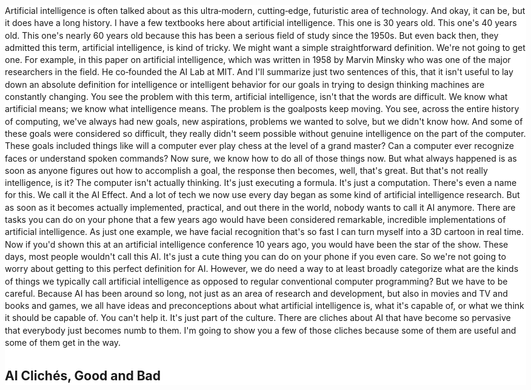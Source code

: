 Artificial intelligence is often talked about as this ultra‑modern, cutting‑edge, futuristic area of technology. And okay, it can be, but it does have a long history. I have a few textbooks here about artificial intelligence. This one is 30 years old. This one's 40 years old. This one's nearly 60 years old because this has been a serious field of study since the 1950s. But even back then, they admitted this term, artificial intelligence, is kind of tricky. We might want a simple straightforward definition. We're not going to get one. For example, in this paper on artificial intelligence, which was written in 1958 by Marvin Minsky who was one of the major researchers in the field. He co‑founded the AI Lab at MIT. And I'll summarize just two sentences of this, that it isn't useful to lay down an absolute definition for intelligence or intelligent behavior for our goals in trying to design thinking machines are constantly changing. You see the problem with this term, artificial intelligence, isn't that the words are difficult. We know what artificial means; we know what intelligence means. The problem is the goalposts keep moving. You see, across the entire history of computing, we've always had new goals, new aspirations, problems we wanted to solve, but we didn't know how. And some of these goals were considered so difficult, they really didn't seem possible without genuine intelligence on the part of the computer. These goals included things like will a computer ever play chess at the level of a grand master? Can a computer ever recognize faces or understand spoken commands? Now sure, we know how to do all of those things now. But what always happened is as soon as anyone figures out how to accomplish a goal, the response then becomes, well, that's great. But that's not really intelligence, is it? The computer isn't actually thinking. It's just executing a formula. It's just a computation. There's even a name for this. We call it the AI Effect. And a lot of tech we now use every day began as some kind of artificial intelligence research. But as soon as it becomes actually implemented, practical, and out there in the world, nobody wants to call it AI anymore. There are tasks you can do on your phone that a few years ago would have been considered remarkable, incredible implementations of artificial intelligence. As just one example, we have facial recognition that's so fast I can turn myself into a 3D cartoon in real time. Now if you'd shown this at an artificial intelligence conference 10 years ago, you would have been the star of the show. These days, most people wouldn't call this AI. It's just a cute thing you can do on your phone if you even care. So we're not going to worry about getting to this perfect definition for AI. However, we do need a way to at least broadly categorize what are the kinds of things we typically call artificial intelligence as opposed to regular conventional computer programming? But we have to be careful. Because AI has been around so long, not just as an area of research and development, but also in movies and TV and books and games, we all have ideas and preconceptions about what artificial intelligence is, what it's capable of, or what we think it should be capable of. You can't help it. It's just part of the culture. There are cliches about AI that have become so pervasive that everybody just becomes numb to them. I'm going to show you a few of those cliches because some of them are useful and some of them get in the way.

## AI Clichés, Good and Bad
